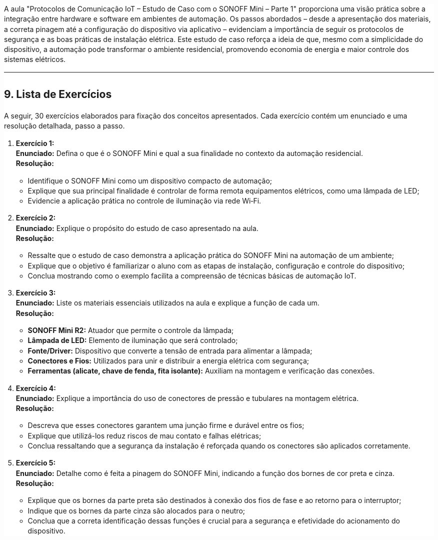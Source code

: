 A aula "Protocolos de Comunicação IoT – Estudo de Caso com o SONOFF Mini – Parte 1" proporciona uma visão prática sobre a integração entre hardware e software em ambientes de automação. Os passos abordados – desde a apresentação dos materiais, a correta pinagem até a configuração do dispositivo via aplicativo – evidenciam a importância de seguir os protocolos de segurança e as boas práticas de instalação elétrica. Este estudo de caso reforça a ideia de que, mesmo com a simplicidade do dispositivo, a automação pode transformar o ambiente residencial, promovendo economia de energia e maior controle dos sistemas elétricos.

---

## 9. Lista de Exercícios

A seguir, 30 exercícios elaborados para fixação dos conceitos apresentados. Cada exercício contém um enunciado e uma resolução detalhada, passo a passo.

1. **Exercício 1:**  
   **Enunciado:** Defina o que é o SONOFF Mini e qual a sua finalidade no contexto da automação residencial.  
   **Resolução:**  
   - Identifique o SONOFF Mini como um dispositivo compacto de automação;  
   - Explique que sua principal finalidade é controlar de forma remota equipamentos elétricos, como uma lâmpada de LED;  
   - Evidencie a aplicação prática no controle de iluminação via rede Wi‑Fi.

2. **Exercício 2:**  
   **Enunciado:** Explique o propósito do estudo de caso apresentado na aula.  
   **Resolução:**  
   - Ressalte que o estudo de caso demonstra a aplicação prática do SONOFF Mini na automação de um ambiente;  
   - Explique que o objetivo é familiarizar o aluno com as etapas de instalação, configuração e controle do dispositivo;  
   - Conclua mostrando como o exemplo facilita a compreensão de técnicas básicas de automação IoT.

3. **Exercício 3:**  
   **Enunciado:** Liste os materiais essenciais utilizados na aula e explique a função de cada um.  
   **Resolução:**  
   - **SONOFF Mini R2:** Atuador que permite o controle da lâmpada;  
   - **Lâmpada de LED:** Elemento de iluminação que será controlado;  
   - **Fonte/Driver:** Dispositivo que converte a tensão de entrada para alimentar a lâmpada;  
   - **Conectores e Fios:** Utilizados para unir e distribuir a energia elétrica com segurança;  
   - **Ferramentas (alicate, chave de fenda, fita isolante):** Auxiliam na montagem e verificação das conexões.

4. **Exercício 4:**  
   **Enunciado:** Explique a importância do uso de conectores de pressão e tubulares na montagem elétrica.  
   **Resolução:**  
   - Descreva que esses conectores garantem uma junção firme e durável entre os fios;  
   - Explique que utilizá-los reduz riscos de mau contato e falhas elétricas;  
   - Conclua ressaltando que a segurança da instalação é reforçada quando os conectores são aplicados corretamente.

5. **Exercício 5:**  
   **Enunciado:** Detalhe como é feita a pinagem do SONOFF Mini, indicando a função dos bornes de cor preta e cinza.  
   **Resolução:**  
   - Explique que os bornes da parte preta são destinados à conexão dos fios de fase e ao retorno para o interruptor;  
   - Indique que os bornes da parte cinza são alocados para o neutro;  
   - Conclua que a correta identificação dessas funções é crucial para a segurança e efetividade do acionamento do dispositivo.
